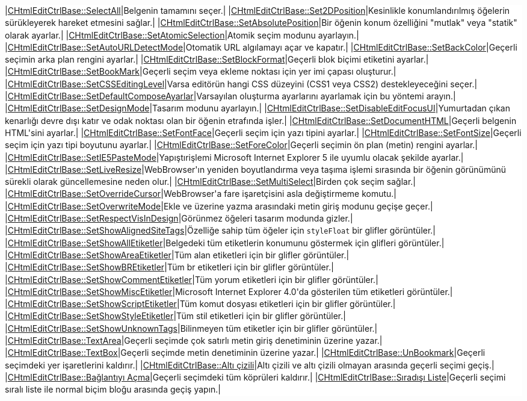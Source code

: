 |[CHtmlEditCtrlBase::SelectAll](#selectall)|Belgenin tamamını seçer.|
|[CHtmlEditCtrlBase::Set2DPosition](#set2dposition)|Kesinlikle konumlandırılmış öğelerin sürükleyerek hareket etmesini sağlar.|
|[CHtmlEditCtrlBase::SetAbsolutePosition](#setabsoluteposition)|Bir öğenin konum özelliğini "mutlak" veya "statik" olarak ayarlar.|
|[CHtmlEditCtrlBase::SetAtomicSelection](#setatomicselection)|Atomik seçim modunu ayarlayın.|
|[CHtmlEditCtrlBase::SetAutoURLDetectMode](#setautourldetectmode)|Otomatik URL algılamayı açar ve kapatır.|
|[CHtmlEditCtrlBase::SetBackColor](#setbackcolor)|Geçerli seçimin arka plan rengini ayarlar.|
|[CHtmlEditCtrlBase::SetBlockFormat](#setblockformat)|Geçerli blok biçimi etiketini ayarlar.|
|[CHtmlEditCtrlBase::SetBookMark](#setbookmark)|Geçerli seçim veya ekleme noktası için yer imi çapası oluşturur.|
|[CHtmlEditCtrlBase::SetCSSEditingLevel](#setcsseditinglevel)|Varsa editörün hangi CSS düzeyini (CSS1 veya CSS2) destekleyeceğini seçer.|
|[CHtmlEditCtrlBase::SetDefaultComposeAyarlar](#setdefaultcomposesettings)|Varsayılan oluşturma ayarlarını ayarlamak için bu yöntemi arayın.|
|[CHtmlEditCtrlBase::SetDesignMode](#setdesignmode)|Tasarım modunu ayarlayın.|
|[CHtmlEditCtrlBase::SetDisableEditFocusUI](#setdisableeditfocusui)|Yumurtadan çıkan kenarlığı devre dışı katır ve odak noktası olan bir öğenin etrafında işler.|
|[CHtmlEditCtrlBase::SetDocumentHTML](#setdocumenthtml)|Geçerli belgenin HTML'sini ayarlar.|
|[CHtmlEditCtrlBase::SetFontFace](#setfontface)|Geçerli seçim için yazı tipini ayarlar.|
|[CHtmlEditCtrlBase::SetFontSize](#setfontsize)|Geçerli seçim için yazı tipi boyutunu ayarlar.|
|[CHtmlEditCtrlBase::SetForeColor](#setforecolor)|Geçerli seçimin ön plan (metin) rengini ayarlar.|
|[CHtmlEditCtrlBase::SetIE5PasteMode](#setie5pastemode)|Yapıştırişlemi Microsoft Internet Explorer 5 ile uyumlu olacak şekilde ayarlar.|
|[CHtmlEditCtrlBase::SetLiveResize](#setliveresize)|WebBrowser'ın yeniden boyutlandırma veya taşıma işlemi sırasında bir öğenin görünümünü sürekli olarak güncellemesine neden olur.|
|[CHtmlEditCtrlBase::SetMultiSelect](#setmultiselect)|Birden çok seçim sağlar.|
|[CHtmlEditCtrlBase::SetOverrideCursor](#setoverridecursor)|WebBrowser'a fare işaretçisini asla değiştirmeme komutu.|
|[CHtmlEditCtrlBase::SetOverwriteMode](#setoverwritemode)|Ekle ve üzerine yazma arasındaki metin giriş modunu geçişe geçer.|
|[CHtmlEditCtrlBase::SetRespectVisInDesign](#setrespectvisindesign)|Görünmez öğeleri tasarım modunda gizler.|
|[CHtmlEditCtrlBase::SetShowAlignedSiteTags](#setshowalignedsitetags)|Özelliğe sahip tüm öğeler için `styleFloat` bir glifler görüntüler.|
|[CHtmlEditCtrlBase::SetShowAllEtiketler](#setshowalltags)|Belgedeki tüm etiketlerin konumunu göstermek için glifleri görüntüler.|
|[CHtmlEditCtrlBase::SetShowAreaEtiketler](#setshowareatags)|Tüm alan etiketleri için bir glifler görüntüler.|
|[CHtmlEditCtrlBase::SetShowBREtiketler](#setshowbrtags)|Tüm br etiketleri için bir glifler görüntüler.|
|[CHtmlEditCtrlBase::SetShowCommentEtiketler](#setshowcommenttags)|Tüm yorum etiketleri için bir glifler görüntüler.|
|[CHtmlEditCtrlBase::SetShowMiscEtiketler](#setshowmisctags)|Microsoft Internet Explorer 4.0'da gösterilen tüm etiketleri görüntüler.|
|[CHtmlEditCtrlBase::SetShowScriptEtiketler](#setshowscripttags)|Tüm komut dosyası etiketleri için bir glifler görüntüler.|
|[CHtmlEditCtrlBase::SetShowStyleEtiketler](#setshowstyletags)|Tüm stil etiketleri için bir glifler görüntüler.|
|[CHtmlEditCtrlBase::SetShowUnknownTags](#setshowunknowntags)|Bilinmeyen tüm etiketler için bir glifler görüntüler.|
|[CHtmlEditCtrlBase::TextArea](#textarea)|Geçerli seçimde çok satırlı metin giriş denetiminin üzerine yazar.|
|[CHtmlEditCtrlBase::TextBox](#textbox)|Geçerli seçimde metin denetiminin üzerine yazar.|
|[CHtmlEditCtrlBase::UnBookmark](#unbookmark)|Geçerli seçimdeki yer işaretlerini kaldırır.|
|[CHtmlEditCtrlBase::Altı çizili](#underline)|Altı çizili ve altı çizili olmayan arasında geçerli seçimi geçiş.|
|[CHtmlEditCtrlBase::Bağlantıyı Açma](#unlink)|Geçerli seçimdeki tüm köprüleri kaldırır.|
|[CHtmlEditCtrlBase::Sıradışı Liste](#unorderlist)|Geçerli seçimi sıralı liste ile normal biçim bloğu arasında geçiş yapın.|
